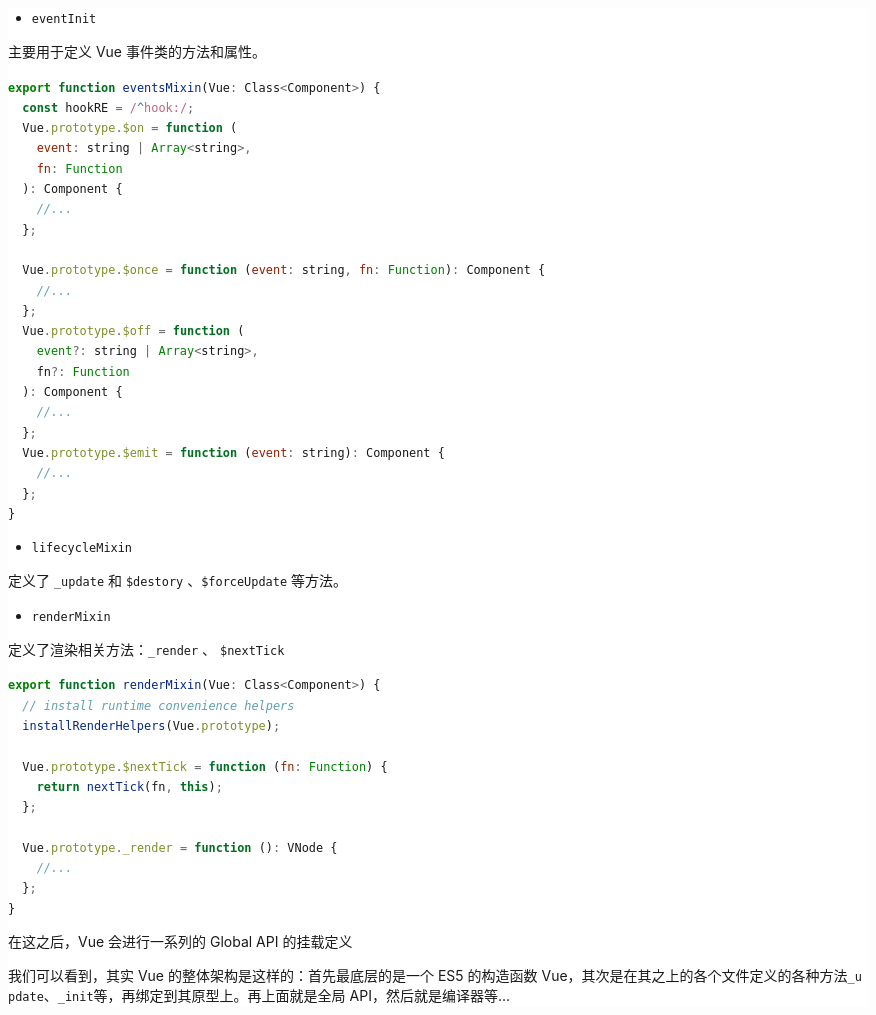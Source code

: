 - `eventInit`

主要用于定义 Vue 事件类的方法和属性。

```js
export function eventsMixin(Vue: Class<Component>) {
  const hookRE = /^hook:/;
  Vue.prototype.$on = function (
    event: string | Array<string>,
    fn: Function
  ): Component {
    //...
  };

  Vue.prototype.$once = function (event: string, fn: Function): Component {
    //...
  };
  Vue.prototype.$off = function (
    event?: string | Array<string>,
    fn?: Function
  ): Component {
    //...
  };
  Vue.prototype.$emit = function (event: string): Component {
    //...
  };
}
```

- `lifecycleMixin`

定义了 `_update` 和 `$destory` 、`$forceUpdate` 等方法。

- `renderMixin`

定义了渲染相关方法：`_render` 、 `$nextTick`

```js
export function renderMixin(Vue: Class<Component>) {
  // install runtime convenience helpers
  installRenderHelpers(Vue.prototype);

  Vue.prototype.$nextTick = function (fn: Function) {
    return nextTick(fn, this);
  };

  Vue.prototype._render = function (): VNode {
    //...
  };
}
```

在这之后，Vue 会进行一系列的 Global API 的挂载定义

我们可以看到，其实 Vue 的整体架构是这样的：首先最底层的是一个 ES5 的构造函数 Vue，其次是在其之上的各个文件定义的各种方法`_update`、`_init`等，再绑定到其原型上。再上面就是全局 API，然后就是编译器等...
